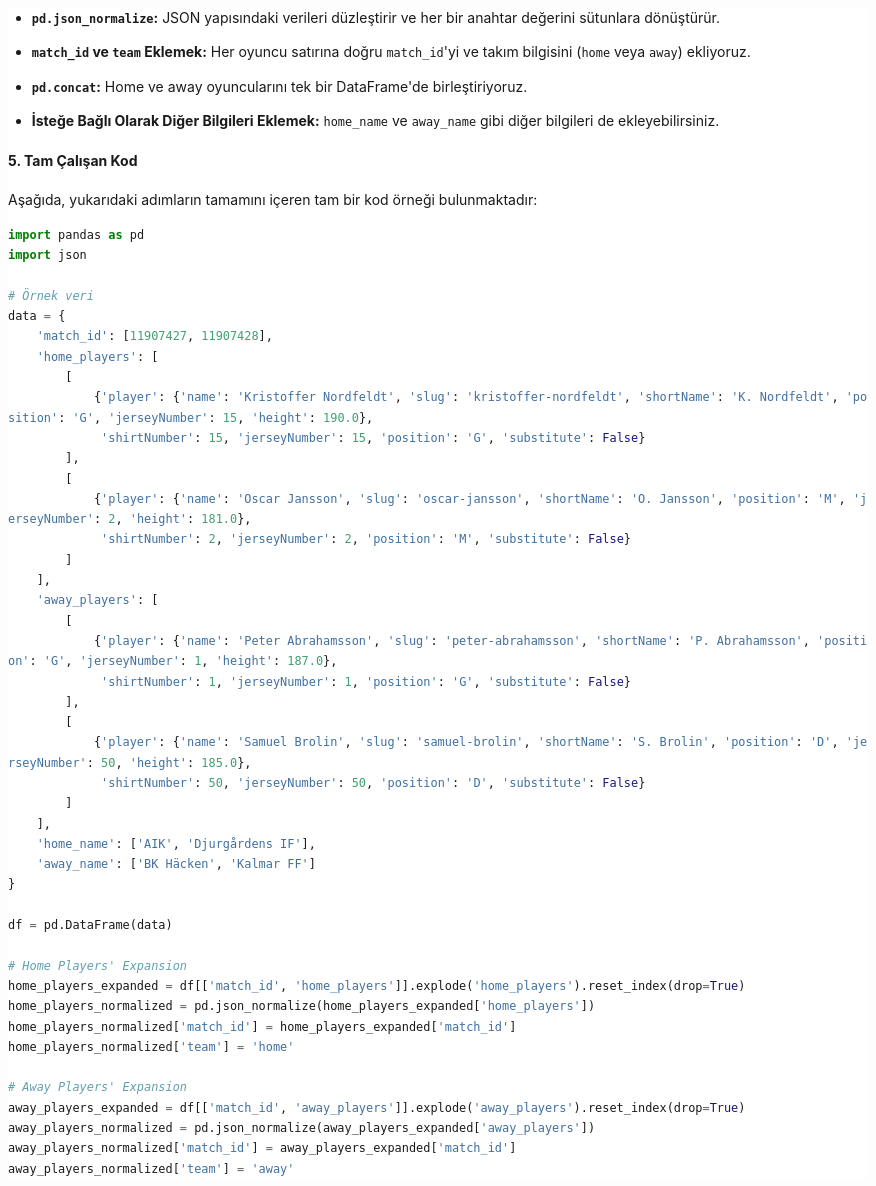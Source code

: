 - **`pd.json_normalize`:** JSON yapısındaki verileri düzleştirir ve her bir anahtar değerini sütunlara dönüştürür.
  
- **`match_id` ve `team` Eklemek:** Her oyuncu satırına doğru `match_id`'yi ve takım bilgisini (`home` veya `away`) ekliyoruz.
  
- **`pd.concat`:** Home ve away oyuncularını tek bir DataFrame'de birleştiriyoruz.
  
- **İsteğe Bağlı Olarak Diğer Bilgileri Eklemek:** `home_name` ve `away_name` gibi diğer bilgileri de ekleyebilirsiniz.

#### 5. Tam Çalışan Kod

Aşağıda, yukarıdaki adımların tamamını içeren tam bir kod örneği bulunmaktadır:

```python
import pandas as pd
import json

# Örnek veri
data = {
    'match_id': [11907427, 11907428],
    'home_players': [
        [
            {'player': {'name': 'Kristoffer Nordfeldt', 'slug': 'kristoffer-nordfeldt', 'shortName': 'K. Nordfeldt', 'position': 'G', 'jerseyNumber': 15, 'height': 190.0},
             'shirtNumber': 15, 'jerseyNumber': 15, 'position': 'G', 'substitute': False}
        ],
        [
            {'player': {'name': 'Oscar Jansson', 'slug': 'oscar-jansson', 'shortName': 'O. Jansson', 'position': 'M', 'jerseyNumber': 2, 'height': 181.0},
             'shirtNumber': 2, 'jerseyNumber': 2, 'position': 'M', 'substitute': False}
        ]
    ],
    'away_players': [
        [
            {'player': {'name': 'Peter Abrahamsson', 'slug': 'peter-abrahamsson', 'shortName': 'P. Abrahamsson', 'position': 'G', 'jerseyNumber': 1, 'height': 187.0},
             'shirtNumber': 1, 'jerseyNumber': 1, 'position': 'G', 'substitute': False}
        ],
        [
            {'player': {'name': 'Samuel Brolin', 'slug': 'samuel-brolin', 'shortName': 'S. Brolin', 'position': 'D', 'jerseyNumber': 50, 'height': 185.0},
             'shirtNumber': 50, 'jerseyNumber': 50, 'position': 'D', 'substitute': False}
        ]
    ],
    'home_name': ['AIK', 'Djurgårdens IF'],
    'away_name': ['BK Häcken', 'Kalmar FF']
}

df = pd.DataFrame(data)

# Home Players' Expansion
home_players_expanded = df[['match_id', 'home_players']].explode('home_players').reset_index(drop=True)
home_players_normalized = pd.json_normalize(home_players_expanded['home_players'])
home_players_normalized['match_id'] = home_players_expanded['match_id']
home_players_normalized['team'] = 'home'

# Away Players' Expansion
away_players_expanded = df[['match_id', 'away_players']].explode('away_players').reset_index(drop=True)
away_players_normalized = pd.json_normalize(away_players_expanded['away_players'])
away_players_normalized['match_id'] = away_players_expanded['match_id']
away_players_normalized['team'] = 'away'

```